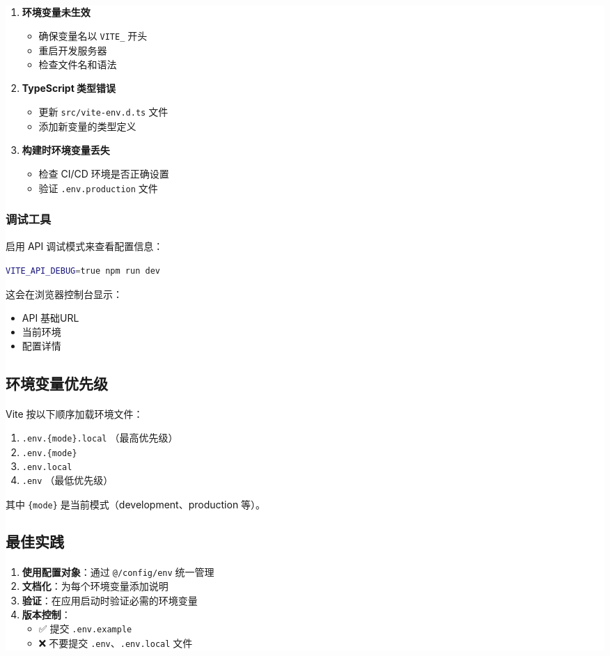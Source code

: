 1. **环境变量未生效**
   - 确保变量名以 `VITE_` 开头
   - 重启开发服务器
   - 检查文件名和语法

2. **TypeScript 类型错误**
   - 更新 `src/vite-env.d.ts` 文件
   - 添加新变量的类型定义

3. **构建时环境变量丢失**
   - 检查 CI/CD 环境是否正确设置
   - 验证 `.env.production` 文件

### 调试工具

启用 API 调试模式来查看配置信息：

```bash
VITE_API_DEBUG=true npm run dev
```

这会在浏览器控制台显示：
- API 基础URL
- 当前环境
- 配置详情

## 环境变量优先级

Vite 按以下顺序加载环境文件：

1. `.env.{mode}.local` （最高优先级）
2. `.env.{mode}`
3. `.env.local`
4. `.env` （最低优先级）

其中 `{mode}` 是当前模式（development、production 等）。

## 最佳实践

1. **使用配置对象**：通过 `@/config/env` 统一管理
2. **文档化**：为每个环境变量添加说明
3. **验证**：在应用启动时验证必需的环境变量
4. **版本控制**：
   - ✅ 提交 `.env.example`
   - ❌ 不要提交 `.env`、`.env.local` 文件